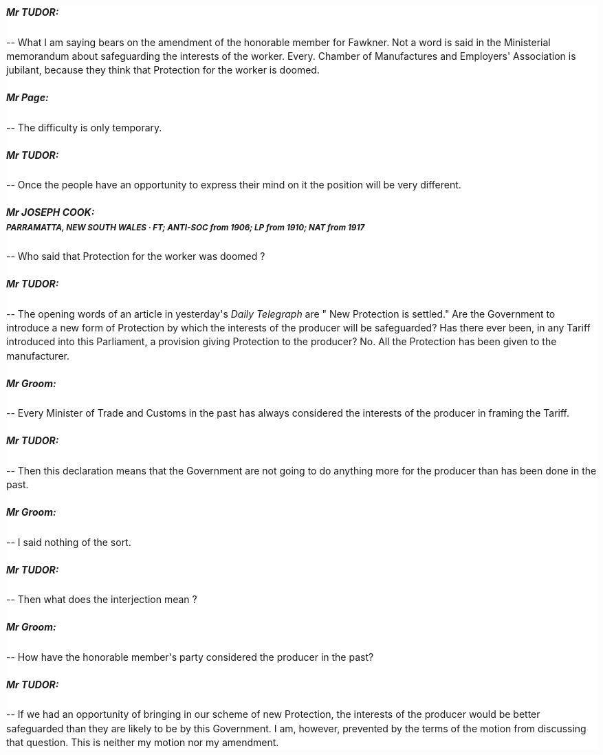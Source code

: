 ##### Mr TUDOR:

-- What I am saying bears on the amendment of the honorable member for Fawkner. Not a word is said in the Ministerial memorandum about safeguarding the interests of the worker. Every. Chamber of Manufactures and Employers' Association is jubilant, because they think that Protection for the worker is doomed. 

##### Mr Page:

--  The difficulty is only temporary. 

##### Mr TUDOR:

-- Once the people have an opportunity to express their mind on it the position will be very different. 

##### Mr JOSEPH COOK:<br><small class="text-muted">PARRAMATTA, NEW SOUTH WALES &middot; FT; ANTI-SOC from 1906; LP from 1910; NAT from 1917</small>

--  Who said that Protection for the worker was doomed ? 

##### Mr TUDOR:

-- The opening words of an article in yesterday's  *Daily Telegraph*  are " New Protection is settled." Are the Government to introduce a new form of Protection by which the interests of the producer will be safeguarded? Has there ever been, in any Tariff introduced into this Parliament, a provision giving Protection to the producer? No. All the Protection has been given to the manufacturer. 

##### Mr Groom:

--  Every Minister of Trade and Customs in the past has always considered the interests of the producer in framing the Tariff. 

##### Mr TUDOR:

-- Then this declaration means that the Government are not going to do anything more for the producer than has been done in the past. 

##### Mr Groom:

--  I said nothing of the sort. 

##### Mr TUDOR:

-- Then what does the interjection mean ? 

##### Mr Groom:

--  How have the honorable member's party considered the producer in the past? 

##### Mr TUDOR:

-- If we had an opportunity of bringing in our scheme of new Protection, the interests of the producer would be better safeguarded than they are likely to be by this Government. I am, however, prevented by the terms of the motion from discussing that question. This is neither my motion nor my amendment. 
